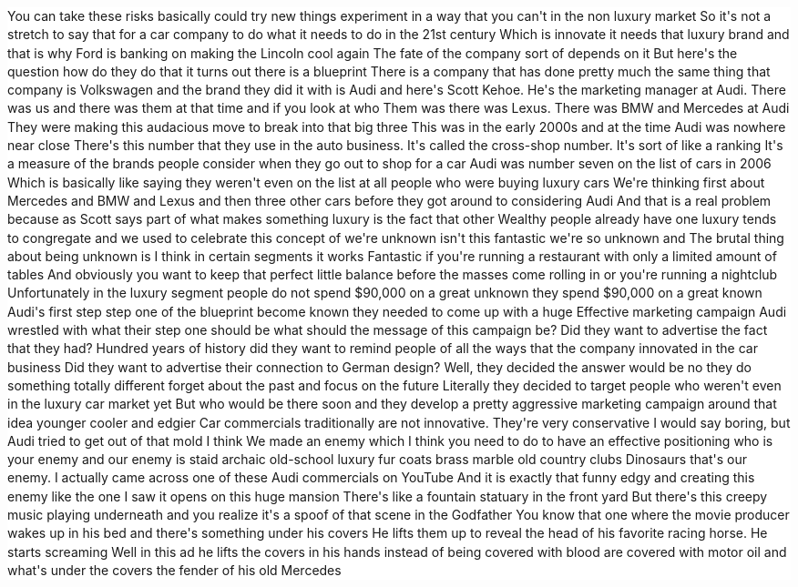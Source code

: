 You can take these risks basically could try new things experiment in a way that you can't in the non luxury market
So it's not a stretch to say that for a car company to do what it needs to do in the 21st century
Which is innovate it needs that luxury brand and that is why Ford is banking on making the Lincoln cool again
The fate of the company sort of depends on it
But here's the question how do they do that it turns out there is a blueprint
There is a company that has done pretty much the same thing that company is Volkswagen and the brand they did it with is
Audi and here's Scott Kehoe. He's the marketing manager at Audi. There was us and
there was them at that time and if you look at who
Them was there was Lexus. There was BMW and Mercedes at Audi
They were making this audacious move to break into that big three
This was in the early 2000s and at the time Audi was nowhere near close
There's this number that they use in the auto business. It's called the cross-shop number. It's sort of like a ranking
It's a measure of the brands people consider when they go out to shop for a car
Audi was number seven on the list of cars in 2006
Which is basically like saying they weren't even on the list at all people who were buying luxury cars
We're thinking first about Mercedes and BMW and Lexus and then three other cars before they got around to considering Audi
And that is a real problem because as Scott says part of what makes something luxury is the fact that other
Wealthy people already have one
luxury tends to congregate and we used to celebrate this concept of we're unknown isn't this fantastic we're so unknown and
The brutal thing about being unknown is I think in certain segments it works
Fantastic if you're running a restaurant with only a limited amount of tables
And obviously you want to keep that perfect little balance before the masses come rolling in or you're running a nightclub
Unfortunately in the luxury segment people do not spend
$90,000 on a great unknown they spend $90,000 on a great known
Audi's first step step one of the blueprint become known they needed to come up with a huge
Effective marketing campaign Audi wrestled with what their step one should be what should the message of this campaign be?
Did they want to advertise the fact that they had?
Hundred years of history did they want to remind people of all the ways that the company innovated in the car business
Did they want to advertise their connection to German design?
Well, they decided the answer would be no they do something totally different forget about the past and focus on the future
Literally they decided to target people who weren't even in the luxury car market yet
But who would be there soon and they develop a pretty aggressive marketing campaign around that idea younger cooler and edgier
Car commercials traditionally are not innovative. They're very conservative
I would say boring, but Audi tried to get out of that mold I think
We made an enemy which I think you need to do to have an effective positioning who is your enemy and our enemy is
staid archaic old-school luxury fur coats brass
marble old country clubs
Dinosaurs that's our enemy. I actually came across one of these Audi commercials on YouTube
And it is exactly that funny edgy and creating this enemy like the one I saw it opens on this huge mansion
There's like a fountain statuary in the front yard
But there's this creepy music playing underneath and you realize it's a spoof of that scene in the Godfather
You know that one where the movie producer wakes up in his bed and there's something under his covers
He lifts them up to reveal the head of his favorite racing horse. He starts screaming
Well in this ad he lifts the covers in his hands instead of being covered with blood are covered with motor oil and what's under
the covers
the fender of his old Mercedes